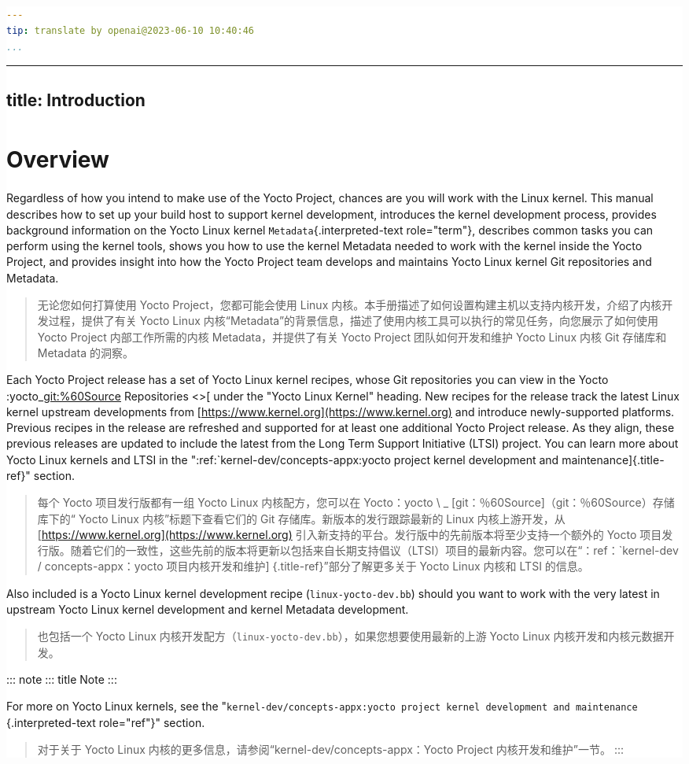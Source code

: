 ```yaml
---
tip: translate by openai@2023-06-10 10:40:46
...
```

---
title: Introduction
-------------------

# Overview

Regardless of how you intend to make use of the Yocto Project, chances are you will work with the Linux kernel. This manual describes how to set up your build host to support kernel development, introduces the kernel development process, provides background information on the Yocto Linux kernel `Metadata`{.interpreted-text role="term"}, describes common tasks you can perform using the kernel tools, shows you how to use the kernel Metadata needed to work with the kernel inside the Yocto Project, and provides insight into how the Yocto Project team develops and maintains Yocto Linux kernel Git repositories and Metadata.

> 无论您如何打算使用 Yocto Project，您都可能会使用 Linux 内核。本手册描述了如何设置构建主机以支持内核开发，介绍了内核开发过程，提供了有关 Yocto Linux 内核“Metadata”的背景信息，描述了使用内核工具可以执行的常见任务，向您展示了如何使用 Yocto Project 内部工作所需的内核 Metadata，并提供了有关 Yocto Project 团队如何开发和维护 Yocto Linux 内核 Git 存储库和 Metadata 的洞察。

Each Yocto Project release has a set of Yocto Linux kernel recipes, whose Git repositories you can view in the Yocto :yocto\_[git:%60Source](git:%60Source) Repositories \<\>[ under the \"Yocto Linux Kernel\" heading. New recipes for the release track the latest Linux kernel upstream developments from [https://www.kernel.org](https://www.kernel.org) and introduce newly-supported platforms. Previous recipes in the release are refreshed and supported for at least one additional Yocto Project release. As they align, these previous releases are updated to include the latest from the Long Term Support Initiative (LTSI) project. You can learn more about Yocto Linux kernels and LTSI in the \":ref:\`kernel-dev/concepts-appx:yocto project kernel development and maintenance]{.title-ref}\" section.

> 每个 Yocto 项目发行版都有一组 Yocto Linux 内核配方，您可以在 Yocto：yocto \ _ [git：％60Source]（git：％60Source）存储库下的“ Yocto Linux 内核”标题下查看它们的 Git 存储库。新版本的发行跟踪最新的 Linux 内核上游开发，从 [https://www.kernel.org](https://www.kernel.org) 引入新支持的平台。发行版中的先前版本将至少支持一个额外的 Yocto 项目发行版。随着它们的一致性，这些先前的版本将更新以包括来自长期支持倡议（LTSI）项目的最新内容。您可以在“：ref：\`kernel-dev / concepts-appx：yocto 项目内核开发和维护] {.title-ref}”部分了解更多关于 Yocto Linux 内核和 LTSI 的信息。

Also included is a Yocto Linux kernel development recipe (`linux-yocto-dev.bb`) should you want to work with the very latest in upstream Yocto Linux kernel development and kernel Metadata development.

> 也包括一个 Yocto Linux 内核开发配方（`linux-yocto-dev.bb`），如果您想要使用最新的上游 Yocto Linux 内核开发和内核元数据开发。

::: note
::: title
Note
:::

For more on Yocto Linux kernels, see the \"`kernel-dev/concepts-appx:yocto project kernel development and maintenance`{.interpreted-text role="ref"}\" section.

> 对于关于 Yocto Linux 内核的更多信息，请参阅“kernel-dev/concepts-appx：Yocto Project 内核开发和维护”一节。
> :::

